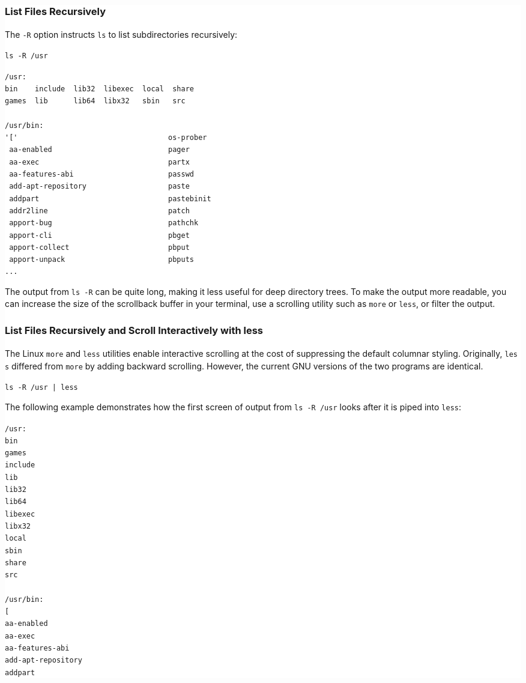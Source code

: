 ### List Files Recursively

The `-R` option instructs `ls` to list subdirectories recursively:

```command
ls -R /usr
```

```output
/usr:
bin    include  lib32  libexec  local  share
games  lib      lib64  libx32   sbin   src

/usr/bin:
'['                                   os-prober
 aa-enabled                           pager
 aa-exec                              partx
 aa-features-abi                      passwd
 add-apt-repository                   paste
 addpart                              pastebinit
 addr2line                            patch
 apport-bug                           pathchk
 apport-cli                           pbget
 apport-collect                       pbput
 apport-unpack                        pbputs
...
```

The output from `ls -R` can be quite long, making it less useful for deep directory trees. To make the output more readable, you can increase the size of the scrollback buffer in your terminal, use a scrolling utility such as `more` or `less`, or filter the output.

### List Files Recursively and Scroll Interactively with less

The Linux `more` and `less` utilities enable interactive scrolling at the cost of suppressing the default columnar styling. Originally, `less` differed from `more` by adding backward scrolling. However, the current GNU versions of the two programs are identical.

```command
ls -R /usr | less
```

The following example demonstrates how the first screen of output from `ls -R /usr` looks after it is piped into `less`:

```output
/usr:
bin
games
include
lib
lib32
lib64
libexec
libx32
local
sbin
share
src

/usr/bin:
[
aa-enabled
aa-exec
aa-features-abi
add-apt-repository
addpart
```